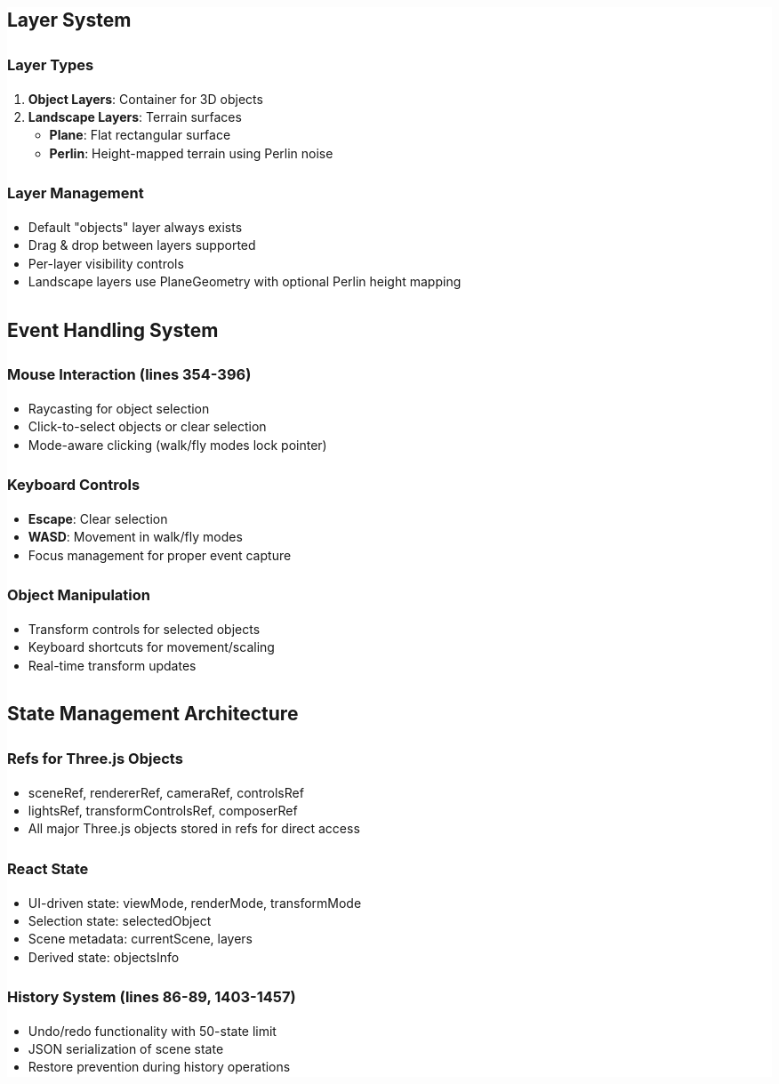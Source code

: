 ## Layer System

### Layer Types
1. **Object Layers**: Container for 3D objects
2. **Landscape Layers**: Terrain surfaces
   - **Plane**: Flat rectangular surface
   - **Perlin**: Height-mapped terrain using Perlin noise

### Layer Management
- Default "objects" layer always exists
- Drag & drop between layers supported
- Per-layer visibility controls
- Landscape layers use PlaneGeometry with optional Perlin height mapping

## Event Handling System

### Mouse Interaction (lines 354-396)
- Raycasting for object selection
- Click-to-select objects or clear selection
- Mode-aware clicking (walk/fly modes lock pointer)

### Keyboard Controls
- **Escape**: Clear selection
- **WASD**: Movement in walk/fly modes
- Focus management for proper event capture

### Object Manipulation
- Transform controls for selected objects
- Keyboard shortcuts for movement/scaling
- Real-time transform updates

## State Management Architecture

### Refs for Three.js Objects
- sceneRef, rendererRef, cameraRef, controlsRef
- lightsRef, transformControlsRef, composerRef
- All major Three.js objects stored in refs for direct access

### React State
- UI-driven state: viewMode, renderMode, transformMode
- Selection state: selectedObject
- Scene metadata: currentScene, layers
- Derived state: objectsInfo

### History System (lines 86-89, 1403-1457)
- Undo/redo functionality with 50-state limit
- JSON serialization of scene state
- Restore prevention during history operations
